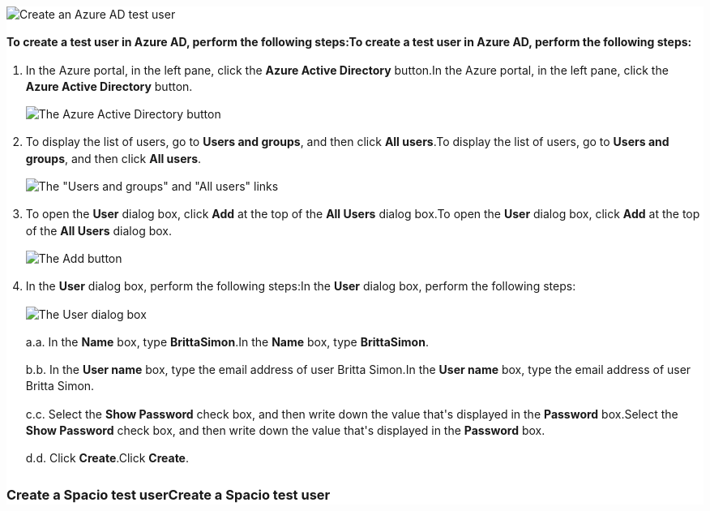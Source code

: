    ![Create an Azure AD test user][100]

<span data-ttu-id="26229-170">**To create a test user in Azure AD, perform the following steps:**</span><span class="sxs-lookup"><span data-stu-id="26229-170">**To create a test user in Azure AD, perform the following steps:**</span></span>

1. <span data-ttu-id="26229-171">In the Azure portal, in the left pane, click the **Azure Active Directory** button.</span><span class="sxs-lookup"><span data-stu-id="26229-171">In the Azure portal, in the left pane, click the **Azure Active Directory** button.</span></span>

    ![The Azure Active Directory button](./media/spacio-tutorial/create_aaduser_01.png)

1. <span data-ttu-id="26229-173">To display the list of users, go to **Users and groups**, and then click **All users**.</span><span class="sxs-lookup"><span data-stu-id="26229-173">To display the list of users, go to **Users and groups**, and then click **All users**.</span></span>

    ![The "Users and groups" and "All users" links](./media/spacio-tutorial/create_aaduser_02.png)

1. <span data-ttu-id="26229-175">To open the **User** dialog box, click **Add** at the top of the **All Users** dialog box.</span><span class="sxs-lookup"><span data-stu-id="26229-175">To open the **User** dialog box, click **Add** at the top of the **All Users** dialog box.</span></span>

    ![The Add button](./media/spacio-tutorial/create_aaduser_03.png)

1. <span data-ttu-id="26229-177">In the **User** dialog box, perform the following steps:</span><span class="sxs-lookup"><span data-stu-id="26229-177">In the **User** dialog box, perform the following steps:</span></span>

    ![The User dialog box](./media/spacio-tutorial/create_aaduser_04.png)

    <span data-ttu-id="26229-179">a.</span><span class="sxs-lookup"><span data-stu-id="26229-179">a.</span></span> <span data-ttu-id="26229-180">In the **Name** box, type **BrittaSimon**.</span><span class="sxs-lookup"><span data-stu-id="26229-180">In the **Name** box, type **BrittaSimon**.</span></span>

    <span data-ttu-id="26229-181">b.</span><span class="sxs-lookup"><span data-stu-id="26229-181">b.</span></span> <span data-ttu-id="26229-182">In the **User name** box, type the email address of user Britta Simon.</span><span class="sxs-lookup"><span data-stu-id="26229-182">In the **User name** box, type the email address of user Britta Simon.</span></span>

    <span data-ttu-id="26229-183">c.</span><span class="sxs-lookup"><span data-stu-id="26229-183">c.</span></span> <span data-ttu-id="26229-184">Select the **Show Password** check box, and then write down the value that's displayed in the **Password** box.</span><span class="sxs-lookup"><span data-stu-id="26229-184">Select the **Show Password** check box, and then write down the value that's displayed in the **Password** box.</span></span>

    <span data-ttu-id="26229-185">d.</span><span class="sxs-lookup"><span data-stu-id="26229-185">d.</span></span> <span data-ttu-id="26229-186">Click **Create**.</span><span class="sxs-lookup"><span data-stu-id="26229-186">Click **Create**.</span></span>
 
### <a name="create-a-spacio-test-user"></a><span data-ttu-id="26229-187">Create a Spacio test user</span><span class="sxs-lookup"><span data-stu-id="26229-187">Create a Spacio test user</span></span>


[1]: ./media/spacio-tutorial/tutorial_general_01.png
[2]: ./media/spacio-tutorial/tutorial_general_02.png
[3]: ./media/spacio-tutorial/tutorial_general_03.png
[4]: ./media/spacio-tutorial/tutorial_general_04.png
[100]: ./media/spacio-tutorial/tutorial_general_100.png
[200]: ./media/spacio-tutorial/tutorial_general_200.png
[201]: ./media/spacio-tutorial/tutorial_general_201.png
[202]: ./media/spacio-tutorial/tutorial_general_202.png
[203]: ./media/spacio-tutorial/tutorial_general_203.png